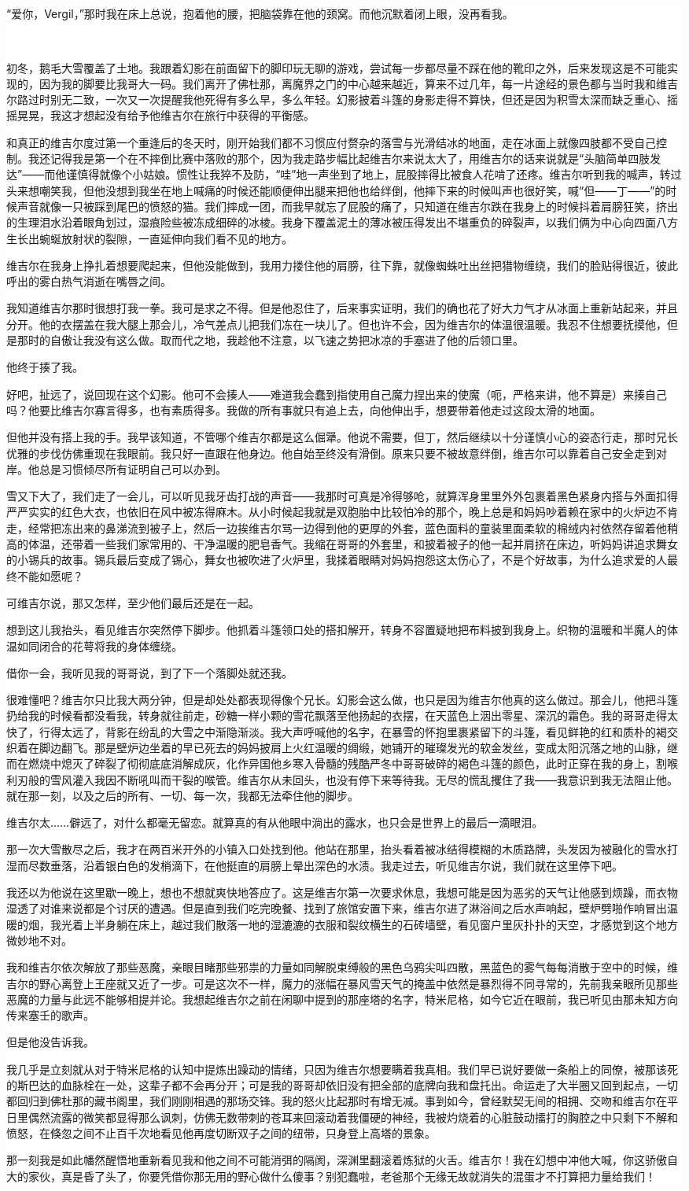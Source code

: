 “爱你，Vergil，”那时我在床上总说，抱着他的腰，把脑袋靠在他的颈窝。而他沉默着闭上眼，没再看我。

<br>

初冬，鹅毛大雪覆盖了土地。我跟着幻影在前面留下的脚印玩无聊的游戏，尝试每一步都尽量不踩在他的靴印之外，后来发现这是不可能实现的，因为我的脚要比我哥大一码。我们离开了佛杜那，离魔界之门的中心越来越近，算来不过几年，每一片途经的景色都与当时我和维吉尔路过时别无二致，一次又一次提醒我他死得有多么早，多么年轻。幻影披着斗篷的身影走得不算快，但还是因为积雪太深而缺乏重心、摇摇晃晃，我这才想起没有给予他维吉尔在旅行中获得的平衡感。

和真正的维吉尔度过第一个重逢后的冬天时，刚开始我们都不习惯应付赘杂的落雪与光滑结冰的地面，走在冰面上就像四肢都不受自己控制。我还记得我是第一个在不摔倒比赛中落败的那个，因为我走路步幅比起维吉尔来说太大了，用维吉尔的话来说就是“头脑简单四肢发达”——而他谨慎得就像个小姑娘。惯性让我猝不及防，“哇”地一声坐到了地上，屁股摔得比被食人花啃了还疼。维吉尔听到我的喊声，转过头来想嘲笑我，但他没想到我坐在地上喊痛的时候还能顺便伸出腿来把他也给绊倒，他摔下来的时候叫声也很好笑，喊“但——丁——”的时候声音就像一只被踩到尾巴的愤怒的猫。我们摔成一团，而我早就忘了屁股的痛了，只知道在维吉尔跌在我身上的时候抖着肩膀狂笑，挤出的生理泪水沿着眼角划过，湿痕险些被冻成细碎的冰棱。我身下覆盖泥土的薄冰被压得发出不堪重负的碎裂声，以我们俩为中心向四面八方生长出蜿蜒放射状的裂隙，一直延伸向我们看不见的地方。

维吉尔在我身上挣扎着想要爬起来，但他没能做到，我用力搂住他的肩膀，往下靠，就像蜘蛛吐出丝把猎物缠绕，我们的脸贴得很近，彼此呼出的雾白热气消逝在嘴唇之间。

我知道维吉尔那时很想打我一拳。我可是求之不得。但是他忍住了，后来事实证明，我们的确也花了好大力气才从冰面上重新站起来，并且分开。他的衣摆盖在我大腿上那会儿，冷气差点儿把我们冻在一块儿了。但也许不会，因为维吉尔的体温很温暖。我忍不住想要抚摸他，但是那时的自傲让我没有这么做。取而代之地，我趁他不注意，以飞速之势把冰凉的手塞进了他的后领口里。

他终于揍了我。

好吧，扯远了，说回现在这个幻影。他可不会揍人——难道我会蠢到指使用自己魔力捏出来的使魔（呃，严格来讲，他不算是）来揍自己吗？他要比维吉尔寡言得多，也有素质得多。我做的所有事就只有追上去，向他伸出手，想要带着他走过这段太滑的地面。

但他并没有搭上我的手。我早该知道，不管哪个维吉尔都是这么倔犟。他说不需要，但丁，然后继续以十分谨慎小心的姿态行走，那时兄长优雅的步伐仿佛重现在我眼前。我只好一直跟在他身边。他自始至终没有滑倒。原来只要不被故意绊倒，维吉尔可以靠着自己安全走到对岸。他总是习惯倾尽所有证明自己可以办到。

雪又下大了，我们走了一会儿，可以听见我牙齿打战的声音——我那时可真是冷得够呛，就算浑身里里外外包裹着黑色紧身内搭与外面扣得严严实实的红色大衣，也依旧在风中被冻得麻木。从小时候起我就是双胞胎中比较怕冷的那个，晚上总是和妈妈吵着赖在家中的火炉边不肯走，经常把冻出来的鼻涕流到被子上，然后一边挨维吉尔骂一边得到他的更厚的外套，蓝色面料的童装里面柔软的棉绒内衬依然存留着他稍高的体温，还带着一些我们家常用的、干净温暖的肥皂香气。我缩在哥哥的外套里，和披着被子的他一起并肩挤在床边，听妈妈讲追求舞女的小锡兵的故事。锡兵最后变成了锡心，舞女也被吹进了火炉里，我揉着眼睛对妈妈抱怨这太伤心了，不是个好故事，为什么追求爱的人最终不能如愿呢？

可维吉尔说，那又怎样，至少他们最后还是在一起。

想到这儿我抬头，看见维吉尔突然停下脚步。他抓着斗篷领口处的搭扣解开，转身不容置疑地把布料披到我身上。织物的温暖和半魔人的体温如同闭合的花萼将我的身体缠绕。

借你一会，我听见我的哥哥说，到了下一个落脚处就还我。

很难懂吧？维吉尔只比我大两分钟，但是却处处都表现得像个兄长。幻影会这么做，也只是因为维吉尔他真的这么做过。那会儿，他把斗篷扔给我的时候看都没看我，转身就往前走，砂糖一样小颗的雪花飘落至他扬起的衣摆，在天蓝色上洇出零星、深沉的霜色。我的哥哥走得太快了，行得太远了，背影在纷乱的大雪之中渐隐渐淡。我大声呼喊他的名字，在暴雪的怀抱里裹紧留下的斗篷，看见鲜艳的红和质朴的褐交织着在脚边翻飞。那是壁炉边坐着的早已死去的妈妈披肩上火红温暖的绸缎，她铺开的璀璨发光的软金发丝，变成太阳沉落之地的山脉，继而在燃烧中熄灭了碎裂了彻彻底底消解成灰，化作异国他乡寒入骨髓的残酷严冬中哥哥破碎的褐色斗篷的颜色，此时正穿在我的身上，割喉利刃般的雪风灌入我因不断吼叫而干裂的喉管。维吉尔从未回头，也没有停下来等待我。无尽的慌乱攫住了我——我意识到我无法阻止他。就在那一刻，以及之后的所有、一切、每一次，我都无法牵住他的脚步。

维吉尔太……僻远了，对什么都毫无留恋。就算真的有从他眼中淌出的露水，也只会是世界上的最后一滴眼泪。

那一次大雪散尽之后，我才在两百米开外的小镇入口处找到他。他站在那里，抬头看着被冰结得模糊的木质路牌，头发因为被融化的雪水打湿而尽数垂落，沿着银白色的发梢滴下，在他挺直的肩膀上晕出深色的水渍。我走过去，听见维吉尔说，我们就在这里停下吧。

我还以为他说在这里歇一晚上，想也不想就爽快地答应了。这是维吉尔第一次要求休息，我想可能是因为恶劣的天气让他感到烦躁，而衣物湿透了对谁来说都是个讨厌的遭遇。但是直到我们吃完晚餐、找到了旅馆安置下来，维吉尔进了淋浴间之后水声响起，壁炉劈啪作响冒出温暖的烟，我光着上半身躺在床上，越过我们散落一地的湿漉漉的衣服和裂纹横生的石砖墙壁，看见窗户里灰扑扑的天空，才感觉到这个地方微妙地不对。

我和维吉尔依次解放了那些恶魔，亲眼目睹那些邪祟的力量如同解脱束缚般的黑色乌鸦尖叫四散，黑蓝色的雾气每每消散于空中的时候，维吉尔的野心离登上王座就又近了一步。可是这次不一样，魔力的涨幅在暴风雪天气的掩盖中依然是暴烈得不同寻常的，先前我亲眼所见那些恶魔的力量与此远不能够相提并论。我想起维吉尔之前在闲聊中提到的那座塔的名字，特米尼格，如今它近在眼前，我已听见由那未知方向传来塞壬的歌声。

但是他没告诉我。

我几乎是立刻就从对于特米尼格的认知中提炼出躁动的情绪，只因为维吉尔想要瞒着我真相。我们早已说好要做一条船上的同僚，被那该死的斯巴达的血脉栓在一处，这辈子都不会再分开；可是我的哥哥却依旧没有把全部的底牌向我和盘托出。命运走了大半圈又回到起点，一切都回归到佛杜那的藏书阁里，我们刚刚相遇的那场交锋。我的怒火比起那时有增无减。事到如今，曾经默契无间的相拥、交吻和维吉尔在平日里偶然流露的微笑都显得那么讽刺，仿佛无数带刺的苍耳来回滚动着我僵硬的神经，我被灼烧着的心脏鼓动擂打的胸腔之中只剩下不解和愤怒，在倏忽之间不止百千次地看见他再度切断双子之间的纽带，只身登上高塔的景象。

那一刻我是如此幡然醒悟地重新看见我和他之间不可能消弭的隔阂，深渊里翻滚着炼狱的火舌。维吉尔！我在幻想中冲他大喊，你这骄傲自大的家伙，真是昏了头了，你要凭借你那无用的野心做什么傻事？别犯蠢啦，老爸那个无缘无故就消失的混蛋才不打算把力量给我们！
